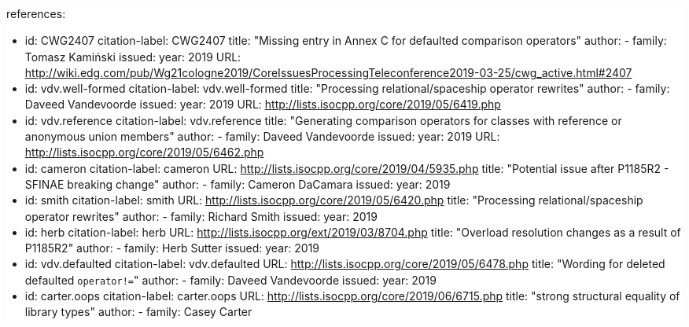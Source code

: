 references:
  - id: CWG2407
    citation-label: CWG2407
    title: "Missing entry in Annex C for defaulted comparison operators"
    author:
        - family: Tomasz Kamiński
    issued:
        year: 2019
    URL: http://wiki.edg.com/pub/Wg21cologne2019/CoreIssuesProcessingTeleconference2019-03-25/cwg_active.html#2407
  - id: vdv.well-formed
    citation-label: vdv.well-formed
    title: "Processing relational/spaceship operator rewrites"
    author:
        - family: Daveed Vandevoorde
    issued:
        year: 2019
    URL: http://lists.isocpp.org/core/2019/05/6419.php
  - id: vdv.reference
    citation-label: vdv.reference
    title: "Generating comparison operators for classes with reference or anonymous union members"
    author:
        - family: Daveed Vandevoorde
    issued:
        year: 2019
    URL: http://lists.isocpp.org/core/2019/05/6462.php
  - id: cameron
    citation-label: cameron
    URL: http://lists.isocpp.org/core/2019/04/5935.php
    title: "Potential issue after P1185R2 - SFINAE breaking change"
    author:
        - family: Cameron DaCamara
    issued:
        year: 2019
  - id: smith
    citation-label: smith
    URL: http://lists.isocpp.org/core/2019/05/6420.php
    title: "Processing relational/spaceship operator rewrites"
    author:
        - family: Richard Smith
    issued:
        year: 2019
  - id: herb
    citation-label: herb
    URL: http://lists.isocpp.org/ext/2019/03/8704.php
    title: "Overload resolution changes as a result of P1185R2"
    author:
        - family: Herb Sutter
    issued:
        year: 2019
  - id: vdv.defaulted
    citation-label: vdv.defaulted
    URL: http://lists.isocpp.org/core/2019/05/6478.php
    title: "Wording for deleted defaulted `operator!=`"
    author:
        - family: Daveed Vandevoorde
    issued:
        year: 2019
  - id: carter.oops
    citation-label: carter.oops
    URL: http://lists.isocpp.org/core/2019/06/6715.php
    title: "strong structural equality of library types"
    author:
        - family: Casey Carter